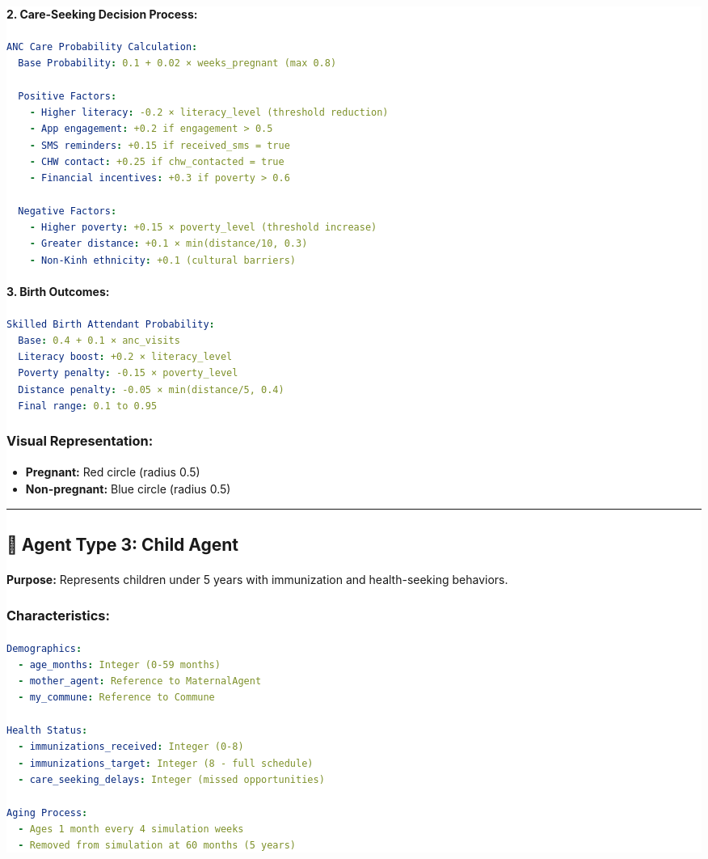 #### **2. Care-Seeking Decision Process:**
```yaml
ANC Care Probability Calculation:
  Base Probability: 0.1 + 0.02 × weeks_pregnant (max 0.8)
  
  Positive Factors:
    - Higher literacy: -0.2 × literacy_level (threshold reduction)
    - App engagement: +0.2 if engagement > 0.5
    - SMS reminders: +0.15 if received_sms = true
    - CHW contact: +0.25 if chw_contacted = true
    - Financial incentives: +0.3 if poverty > 0.6
  
  Negative Factors:
    - Higher poverty: +0.15 × poverty_level (threshold increase)
    - Greater distance: +0.1 × min(distance/10, 0.3)
    - Non-Kinh ethnicity: +0.1 (cultural barriers)
```

#### **3. Birth Outcomes:**
```yaml
Skilled Birth Attendant Probability:
  Base: 0.4 + 0.1 × anc_visits
  Literacy boost: +0.2 × literacy_level
  Poverty penalty: -0.15 × poverty_level
  Distance penalty: -0.05 × min(distance/5, 0.4)
  Final range: 0.1 to 0.95
```

### **Visual Representation:**
- **Pregnant:** Red circle (radius 0.5)
- **Non-pregnant:** Blue circle (radius 0.5)

---

## 👶 Agent Type 3: Child Agent

**Purpose:** Represents children under 5 years with immunization and health-seeking behaviors.

### **Characteristics:**
```yaml
Demographics:
  - age_months: Integer (0-59 months)
  - mother_agent: Reference to MaternalAgent
  - my_commune: Reference to Commune

Health Status:
  - immunizations_received: Integer (0-8)
  - immunizations_target: Integer (8 - full schedule)
  - care_seeking_delays: Integer (missed opportunities)

Aging Process:
  - Ages 1 month every 4 simulation weeks
  - Removed from simulation at 60 months (5 years)
```
